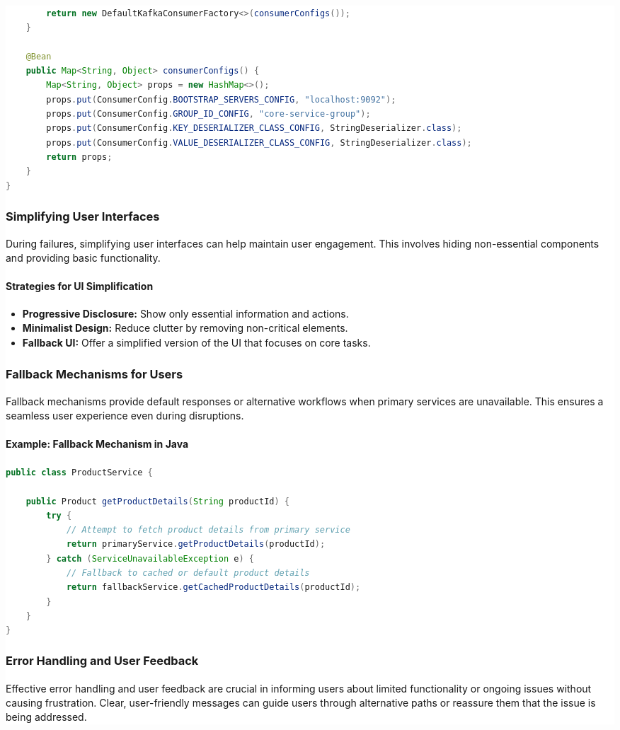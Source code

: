 ```java
        return new DefaultKafkaConsumerFactory<>(consumerConfigs());
    }

    @Bean
    public Map<String, Object> consumerConfigs() {
        Map<String, Object> props = new HashMap<>();
        props.put(ConsumerConfig.BOOTSTRAP_SERVERS_CONFIG, "localhost:9092");
        props.put(ConsumerConfig.GROUP_ID_CONFIG, "core-service-group");
        props.put(ConsumerConfig.KEY_DESERIALIZER_CLASS_CONFIG, StringDeserializer.class);
        props.put(ConsumerConfig.VALUE_DESERIALIZER_CLASS_CONFIG, StringDeserializer.class);
        return props;
    }
}
```

### Simplifying User Interfaces

During failures, simplifying user interfaces can help maintain user engagement. This involves hiding non-essential components and providing basic functionality.

#### Strategies for UI Simplification

- **Progressive Disclosure:** Show only essential information and actions.
- **Minimalist Design:** Reduce clutter by removing non-critical elements.
- **Fallback UI:** Offer a simplified version of the UI that focuses on core tasks.

### Fallback Mechanisms for Users

Fallback mechanisms provide default responses or alternative workflows when primary services are unavailable. This ensures a seamless user experience even during disruptions.

#### Example: Fallback Mechanism in Java

```java
public class ProductService {

    public Product getProductDetails(String productId) {
        try {
            // Attempt to fetch product details from primary service
            return primaryService.getProductDetails(productId);
        } catch (ServiceUnavailableException e) {
            // Fallback to cached or default product details
            return fallbackService.getCachedProductDetails(productId);
        }
    }
}
```

### Error Handling and User Feedback

Effective error handling and user feedback are crucial in informing users about limited functionality or ongoing issues without causing frustration. Clear, user-friendly messages can guide users through alternative paths or reassure them that the issue is being addressed.
